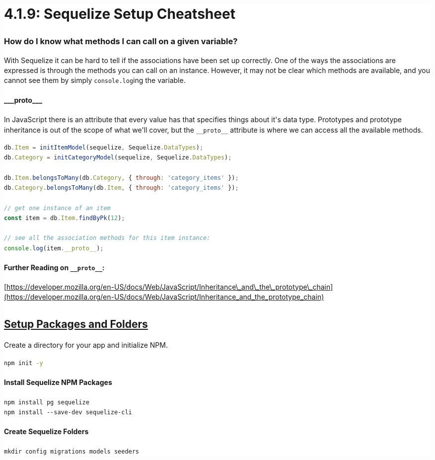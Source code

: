 # 4.1.9: Sequelize Setup Cheatsheet

### How do I know what methods I can call on a given variable?

With Sequelize it can be hard to tell if the associations have been set up correctly. One of the ways the associations are expressed is through the methods you can call on an instance. However, it may not be clear which methods are available, and you cannot see them by simply `console.log`ing the variable.

#### \_\_\_proto\_\_\_

In JavaScript there is an attribute that every value has that specifies things about it's data type. Prototypes and prototype inheritance is out of the scope of what we'll cover, but the `__proto__` attribute is where we can access all the available methods.

```javascript
db.Item = initItemModel(sequelize, Sequelize.DataTypes);
db.Category = initCategoryModel(sequelize, Sequelize.DataTypes);

db.Item.belongsToMany(db.Category, { through: 'category_items' });
db.Category.belongsToMany(db.Item, { through: 'category_items' });

// get one instance of an item
const item = db.Item.findByPk(12);

// see all the association methods for this item instance:
console.log(item.__proto__);
```

#### Further Reading on `__proto__`:

[https://developer.mozilla.org/en-US/docs/Web/JavaScript/Inheritance\_and\_the\_prototype\_chain](https://developer.mozilla.org/en-US/docs/Web/JavaScript/Inheritance_and_the_prototype_chain)

## [Setup Packages and Folders](4.1.1-intro-to-sequelize.md)

Create a directory for your app and initialize NPM.

```bash
npm init -y
```

#### Install Sequelize NPM Packages

```text
npm install pg sequelize
npm install --save-dev sequelize-cli
```

#### Create Sequelize Folders

```text
mkdir config migrations models seeders
```
